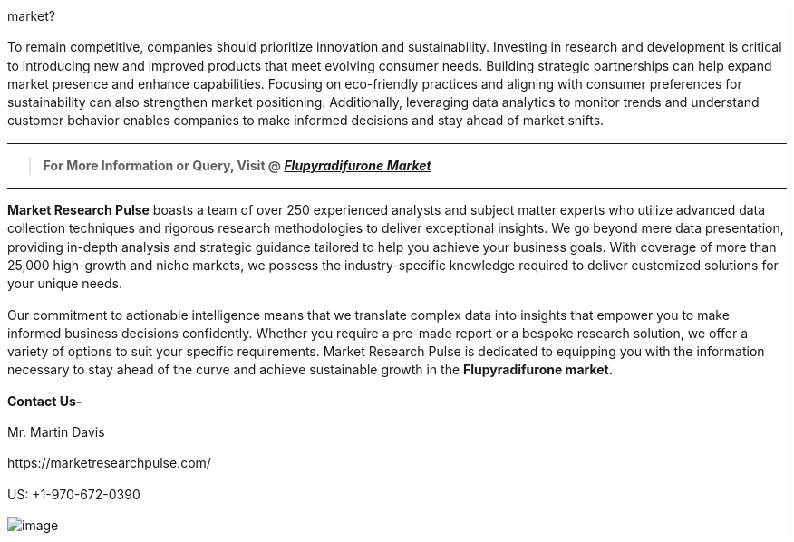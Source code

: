 market?</strong></p><p>To remain competitive, companies should prioritize innovation and sustainability. Investing in research and development is critical to introducing new and improved products that meet evolving consumer needs. Building strategic partnerships can help expand market presence and enhance capabilities. Focusing on eco-friendly practices and aligning with consumer preferences for sustainability can also strengthen market positioning. Additionally, leveraging data analytics to monitor trends and understand customer behavior enables companies to make informed decisions and stay ahead of market shifts.</p><hr /><blockquote><p><strong>For More Information or Query, Visit @&nbsp;<em><a href="https://marketresearchpulse.com/report/134164/flupyradifurone-market?utm_source=Linkedin&utm_medium=0115">Flupyradifurone Market</a></em></strong></p></blockquote><hr /><p><strong>Market Research Pulse</strong> boasts a team of over 250 experienced analysts and subject matter experts who utilize advanced data collection techniques and rigorous research methodologies to deliver exceptional insights. We go beyond mere data presentation, providing in-depth analysis and strategic guidance tailored to help you achieve your business goals. With coverage of more than 25,000 high-growth and niche markets, we possess the industry-specific knowledge required to deliver customized solutions for your unique needs.</p><p>Our commitment to actionable intelligence means that we translate complex data into insights that empower you to make informed business decisions confidently. Whether you require a pre-made report or a bespoke research solution, we offer a variety of options to suit your specific requirements. Market Research Pulse is dedicated to equipping you with the information necessary to stay ahead of the curve and achieve sustainable growth in the <strong>Flupyradifurone market.</strong></p><p><strong>Contact Us-</strong></p><p>Mr. Martin Davis</p><p>https://marketresearchpulse.com/</p><p>US: +1-970-672-0390</p>
![image](https://github.com/user-attachments/assets/b7d24afa-22c6-4c4f-83e8-56ebe9ea3789)
